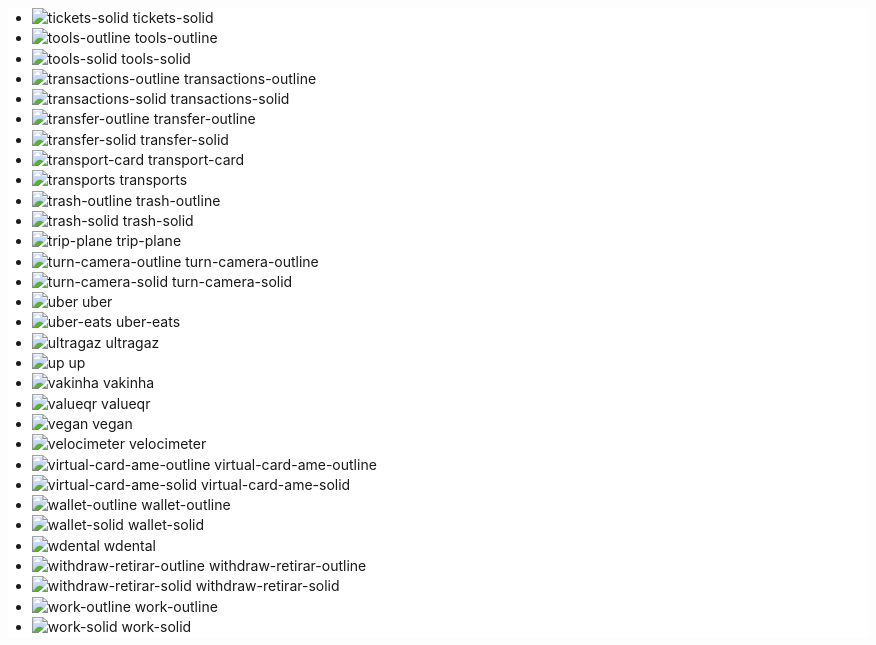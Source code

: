 - ![tickets-solid](assets/icones/tickets-solid.png) tickets-solid
- ![tools-outline](assets/icones/tools-outline.png) tools-outline
- ![tools-solid](assets/icones/tools-solid.png) tools-solid
- ![transactions-outline](assets/icones/transactions-outline.png) transactions-outline
- ![transactions-solid](assets/icones/transactions-solid.png) transactions-solid
- ![transfer-outline](assets/icones/transfer-outline.png) transfer-outline
- ![transfer-solid](assets/icones/transfer-solid.png) transfer-solid
- ![transport-card](assets/icones/transport-card.png) transport-card
- ![transports](assets/icones/transports.png) transports
- ![trash-outline](assets/icones/trash-outline.png) trash-outline
- ![trash-solid](assets/icones/trash-solid.png) trash-solid
- ![trip-plane](assets/icones/trip-plane.png) trip-plane
- ![turn-camera-outline](assets/icones/turn-camera-outline.png) turn-camera-outline
- ![turn-camera-solid](assets/icones/turn-camera-solid.png) turn-camera-solid
- ![uber](assets/icones/uber.png) uber
- ![uber-eats](assets/icones/uber-eats.png) uber-eats
- ![ultragaz](assets/icones/ultragaz.png) ultragaz
- ![up](assets/icones/up.png) up
- ![vakinha](assets/icones/vakinha.png) vakinha
- ![valueqr](assets/icones/valueqr.png) valueqr
- ![vegan](assets/icones/vegan.png) vegan
- ![velocimeter](assets/icones/velocimeter.png) velocimeter
- ![virtual-card-ame-outline](assets/icones/virtual-card-ame-outline.png) virtual-card-ame-outline
- ![virtual-card-ame-solid](assets/icones/virtual-card-ame-solid.png) virtual-card-ame-solid
- ![wallet-outline](assets/icones/wallet-outline.png) wallet-outline
- ![wallet-solid](assets/icones/wallet-solid.png) wallet-solid
- ![wdental](assets/icones/wdental.png) wdental
- ![withdraw-retirar-outline](assets/icones/withdraw-retirar-outline.png) withdraw-retirar-outline
- ![withdraw-retirar-solid](assets/icones/withdraw-retirar-solid.png) withdraw-retirar-solid
- ![work-outline](assets/icones/work-outline.png) work-outline
- ![work-solid](assets/icones/work-solid.png) work-solid
